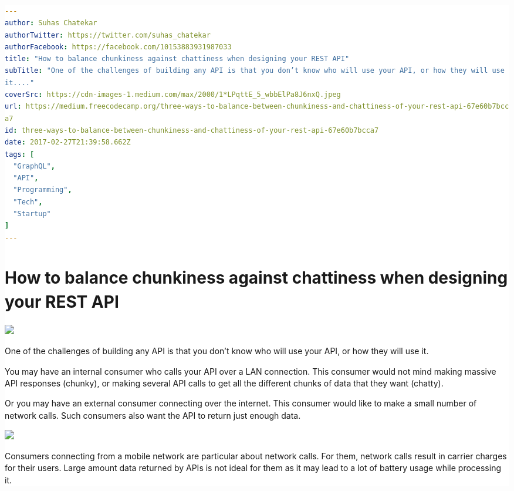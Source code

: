 ```yaml
---
author: Suhas Chatekar
authorTwitter: https://twitter.com/suhas_chatekar
authorFacebook: https://facebook.com/10153883931987033
title: "How to balance chunkiness against chattiness when designing your REST API"
subTitle: "One of the challenges of building any API is that you don’t know who will use your API, or how they will use it...."
coverSrc: https://cdn-images-1.medium.com/max/2000/1*LPqttE_5_wbbElPa8J6nxQ.jpeg
url: https://medium.freecodecamp.org/three-ways-to-balance-between-chunkiness-and-chattiness-of-your-rest-api-67e60b7bcca7
id: three-ways-to-balance-between-chunkiness-and-chattiness-of-your-rest-api-67e60b7bcca7
date: 2017-02-27T21:39:58.662Z
tags: [
  "GraphQL",
  "API",
  "Programming",
  "Tech",
  "Startup"
]
---
```

# How to balance chunkiness against chattiness when designing your REST API







![](https://cdn-images-1.medium.com/max/2000/1*LPqttE_5_wbbElPa8J6nxQ.jpeg)







One of the challenges of building any API is that you don’t know who will use your API, or how they will use it.

You may have an internal consumer who calls your API over a LAN connection. This consumer would not mind making massive API responses (chunky), or making several API calls to get all the different chunks of data that they want (chatty).

Or you may have an external consumer connecting over the internet. This consumer would like to make a small number of network calls. Such consumers also want the API to return just enough data.



![](https://cdn-images-1.medium.com/max/1600/1*UXNH96dwNg_hj-txjStXVQ.png)



Consumers connecting from a mobile network are particular about network calls. For them, network calls result in carrier charges for their users. Large amount data returned by APIs is not ideal for them as it may lead to a lot of battery usage while processing it.
